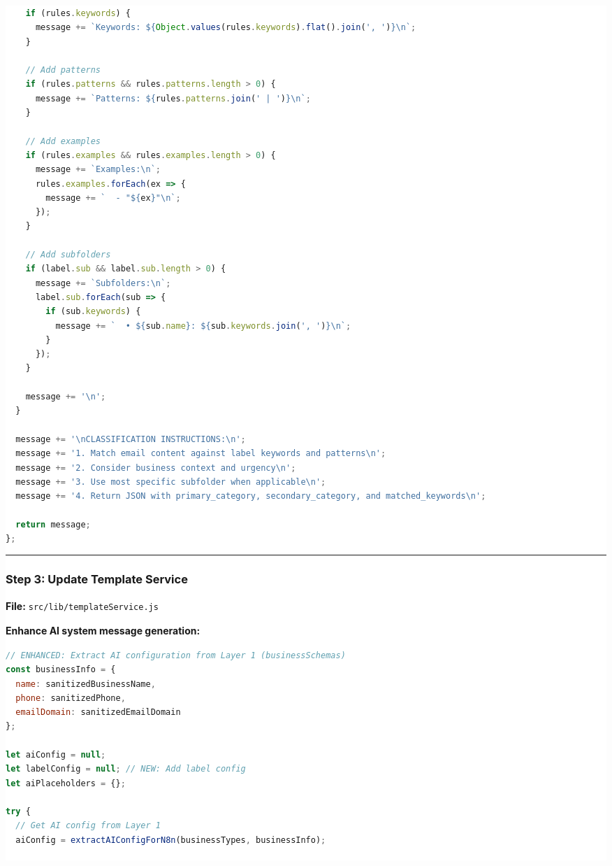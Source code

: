 ```javascript
    if (rules.keywords) {
      message += `Keywords: ${Object.values(rules.keywords).flat().join(', ')}\n`;
    }
    
    // Add patterns
    if (rules.patterns && rules.patterns.length > 0) {
      message += `Patterns: ${rules.patterns.join(' | ')}\n`;
    }
    
    // Add examples
    if (rules.examples && rules.examples.length > 0) {
      message += `Examples:\n`;
      rules.examples.forEach(ex => {
        message += `  - "${ex}"\n`;
      });
    }
    
    // Add subfolders
    if (label.sub && label.sub.length > 0) {
      message += `Subfolders:\n`;
      label.sub.forEach(sub => {
        if (sub.keywords) {
          message += `  • ${sub.name}: ${sub.keywords.join(', ')}\n`;
        }
      });
    }
    
    message += '\n';
  }
  
  message += '\nCLASSIFICATION INSTRUCTIONS:\n';
  message += '1. Match email content against label keywords and patterns\n';
  message += '2. Consider business context and urgency\n';
  message += '3. Use most specific subfolder when applicable\n';
  message += '4. Return JSON with primary_category, secondary_category, and matched_keywords\n';
  
  return message;
};
```

---

### **Step 3: Update Template Service**

**File:** `src/lib/templateService.js`

**Enhance AI system message generation:**

```javascript
// ENHANCED: Extract AI configuration from Layer 1 (businessSchemas)
const businessInfo = {
  name: sanitizedBusinessName,
  phone: sanitizedPhone,
  emailDomain: sanitizedEmailDomain
};

let aiConfig = null;
let labelConfig = null; // NEW: Add label config
let aiPlaceholders = {};

try {
  // Get AI config from Layer 1
  aiConfig = extractAIConfigForN8n(businessTypes, businessInfo);
  
```